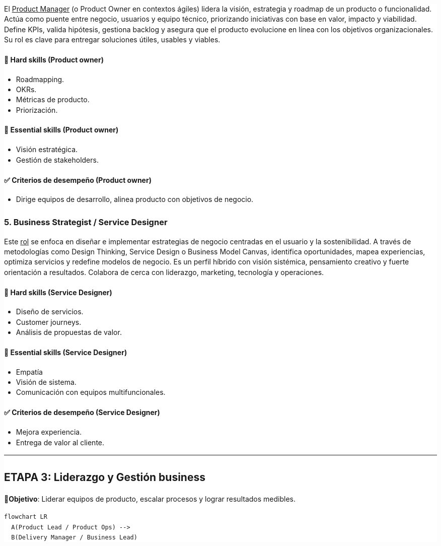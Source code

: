 El [Product Manager][lnk-pm] (o Product Owner en contextos ágiles) lidera la visión, estrategia y roadmap de un producto o funcionalidad. Actúa como puente entre negocio, usuarios y equipo técnico, priorizando iniciativas con base en valor, impacto y viabilidad. Define KPIs, valida hipótesis, gestiona backlog y asegura que el producto evolucione en línea con los objetivos organizacionales. Su rol es clave para entregar soluciones útiles, usables y viables.

#### 🔧 Hard skills (Product owner)

- Roadmapping.
- OKRs.
- Métricas de producto.
- Priorización.

#### 🧠 Essential skills (Product owner)

- Visión estratégica.
- Gestión de stakeholders.

#### ✅ Criterios de desempeño (Product owner)

- Dirige equipos de desarrollo, alinea producto con objetivos de negocio.

### 5. Business Strategist / Service Designer

Este [rol][lnk-bs] se enfoca en diseñar e implementar estrategias de negocio centradas en el usuario y la sostenibilidad. A través de metodologías como Design Thinking, Service Design o Business Model Canvas, identifica oportunidades, mapea experiencias, optimiza servicios y redefine modelos de negocio. Es un perfil híbrido con visión sistémica, pensamiento creativo y fuerte orientación a resultados. Colabora de cerca con liderazgo, marketing, tecnología y operaciones.

#### 🔧 Hard skills (Service Designer)

- Diseño de servicios.
- Customer journeys.
- Análisis de propuestas de valor.

#### 🧠 Essential skills (Service Designer)

- Empatía
- Visión de sistema.
- Comunicación con equipos multifuncionales.

#### ✅ Criterios de desempeño (Service Designer)

- Mejora experiencia.
- Entrega de valor al cliente.

---

## ETAPA 3: Liderazgo y Gestión business

🎯**Objetivo**: Liderar equipos de producto, escalar procesos y lograr resultados medibles.

```mermaid
flowchart LR
  A(Product Lead / Product Ops) -->
  B(Delivery Manager / Business Lead)
```


[lnk-intern]:    01-intern.md
[lnk-junior]:    02-junior.md
[lnk-analyst]:   03-analyst.md
[lnk-pm]:        04-pm.md
[lnk-bs]:        05-bs.md
[lnk-pl]:        06-pl.md
[lnk-bl]:        07-bl.md
[lnk-head]:      08-head.md
[lnk-cpo]:       09-cpo.md
[lnk-coo]:       10-coo.md
[lnk-ceo]:       11-ceo.md